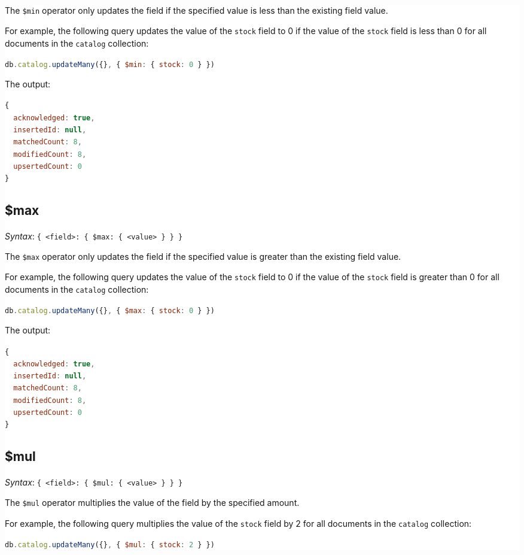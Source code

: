 The `$min` operator only updates the field if the specified value is less than the existing field value.

For example, the following query updates the value of the `stock` field to 0 if the value of the `stock` field is less than 0 for all documents in the `catalog` collection:

```js
db.catalog.updateMany({}, { $min: { stock: 0 } })
```

The output:

```js
{
  acknowledged: true,
  insertedId: null,
  matchedCount: 8,
  modifiedCount: 8,
  upsertedCount: 0
}
```

## $max

*Syntax*: `{ <field>: { $max: { <value> } } }`

The `$max` operator only updates the field if the specified value is greater than the existing field value.

For example, the following query updates the value of the `stock` field to 0 if the value of the `stock` field is greater than 0 for all documents in the `catalog` collection:

```js
db.catalog.updateMany({}, { $max: { stock: 0 } })
```

The output:

```js
{
  acknowledged: true,
  insertedId: null,
  matchedCount: 8,
  modifiedCount: 8,
  upsertedCount: 0
}
```

## $mul

*Syntax*: `{ <field>: { $mul: { <value> } } }`

The `$mul` operator multiplies the value of the field by the specified amount.

For example, the following query multiplies the value of the `stock` field by 2 for all documents in the `catalog` collection:

```js
db.catalog.updateMany({}, { $mul: { stock: 2 } })
```
